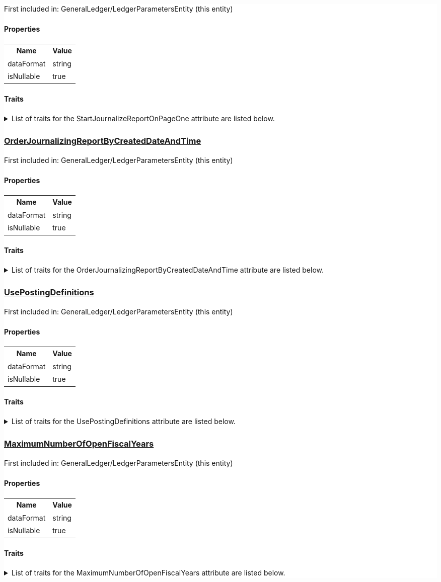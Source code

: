 First included in: GeneralLedger/LedgerParametersEntity (this entity)  

#### Properties

<table><tr><th>Name</th><th>Value</th></tr><tr><td>dataFormat</td><td>string</td></tr><tr><td>isNullable</td><td>true</td></tr></table>

#### Traits

<details><summary>List of traits for the StartJournalizeReportOnPageOne attribute are listed below.</summary></details>

### <a href=#OrderJournalizingReportByCreatedDateAndTime name="OrderJournalizingReportByCreatedDateAndTime">OrderJournalizingReportByCreatedDateAndTime</a>

First included in: GeneralLedger/LedgerParametersEntity (this entity)  

#### Properties

<table><tr><th>Name</th><th>Value</th></tr><tr><td>dataFormat</td><td>string</td></tr><tr><td>isNullable</td><td>true</td></tr></table>

#### Traits

<details><summary>List of traits for the OrderJournalizingReportByCreatedDateAndTime attribute are listed below.</summary></details>

### <a href=#UsePostingDefinitions name="UsePostingDefinitions">UsePostingDefinitions</a>

First included in: GeneralLedger/LedgerParametersEntity (this entity)  

#### Properties

<table><tr><th>Name</th><th>Value</th></tr><tr><td>dataFormat</td><td>string</td></tr><tr><td>isNullable</td><td>true</td></tr></table>

#### Traits

<details><summary>List of traits for the UsePostingDefinitions attribute are listed below.</summary></details>

### <a href=#MaximumNumberOfOpenFiscalYears name="MaximumNumberOfOpenFiscalYears">MaximumNumberOfOpenFiscalYears</a>

First included in: GeneralLedger/LedgerParametersEntity (this entity)  

#### Properties

<table><tr><th>Name</th><th>Value</th></tr><tr><td>dataFormat</td><td>string</td></tr><tr><td>isNullable</td><td>true</td></tr></table>

#### Traits

<details><summary>List of traits for the MaximumNumberOfOpenFiscalYears attribute are listed below.</summary></details>
